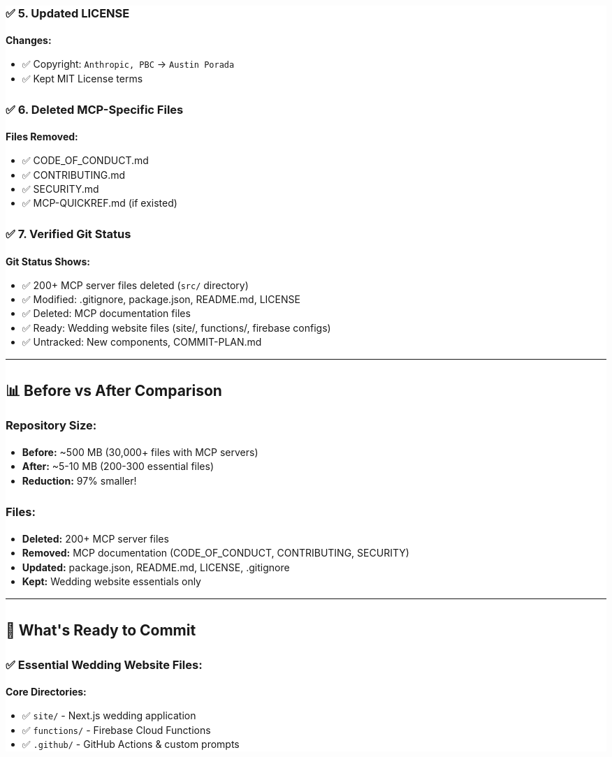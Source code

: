 ### ✅ 5. Updated LICENSE

**Changes:**

- ✅ Copyright: `Anthropic, PBC` → `Austin Porada`
- ✅ Kept MIT License terms

### ✅ 6. Deleted MCP-Specific Files

**Files Removed:**

- ✅ CODE_OF_CONDUCT.md
- ✅ CONTRIBUTING.md
- ✅ SECURITY.md
- ✅ MCP-QUICKREF.md (if existed)

### ✅ 7. Verified Git Status

**Git Status Shows:**

- ✅ 200+ MCP server files deleted (`src/` directory)
- ✅ Modified: .gitignore, package.json, README.md, LICENSE
- ✅ Deleted: MCP documentation files
- ✅ Ready: Wedding website files (site/, functions/, firebase configs)
- ✅ Untracked: New components, COMMIT-PLAN.md

---

## 📊 Before vs After Comparison

### **Repository Size:**

- **Before:** ~500 MB (30,000+ files with MCP servers)
- **After:** ~5-10 MB (200-300 essential files)
- **Reduction:** 97% smaller!

### **Files:**

- **Deleted:** 200+ MCP server files
- **Removed:** MCP documentation (CODE_OF_CONDUCT, CONTRIBUTING, SECURITY)
- **Updated:** package.json, README.md, LICENSE, .gitignore
- **Kept:** Wedding website essentials only

---

## 🚀 What's Ready to Commit

### ✅ **Essential Wedding Website Files:**

**Core Directories:**

- ✅ `site/` - Next.js wedding application
- ✅ `functions/` - Firebase Cloud Functions
- ✅ `.github/` - GitHub Actions & custom prompts
